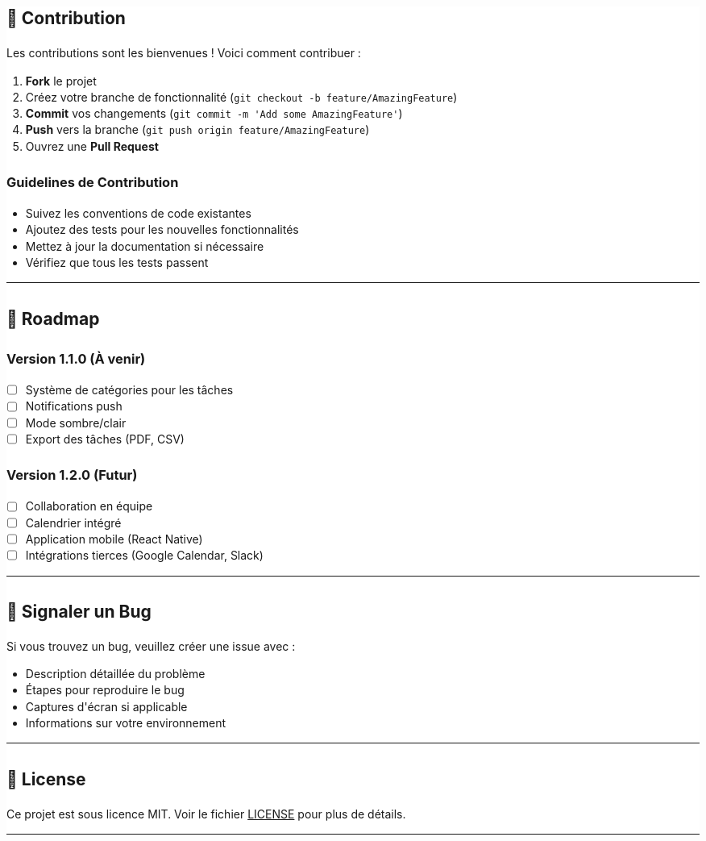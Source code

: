 
## 🤝 **Contribution**

Les contributions sont les bienvenues ! Voici comment contribuer :

1. **Fork** le projet
2. Créez votre branche de fonctionnalité (`git checkout -b feature/AmazingFeature`)
3. **Commit** vos changements (`git commit -m 'Add some AmazingFeature'`)
4. **Push** vers la branche (`git push origin feature/AmazingFeature`)
5. Ouvrez une **Pull Request**

### **Guidelines de Contribution**
- Suivez les conventions de code existantes
- Ajoutez des tests pour les nouvelles fonctionnalités
- Mettez à jour la documentation si nécessaire
- Vérifiez que tous les tests passent

---

## 📝 **Roadmap**

### **Version 1.1.0** (À venir)
- [ ] Système de catégories pour les tâches
- [ ] Notifications push
- [ ] Mode sombre/clair
- [ ] Export des tâches (PDF, CSV)

### **Version 1.2.0** (Futur)
- [ ] Collaboration en équipe
- [ ] Calendrier intégré
- [ ] Application mobile (React Native)
- [ ] Intégrations tierces (Google Calendar, Slack)

---

## 🐛 **Signaler un Bug**

Si vous trouvez un bug, veuillez créer une issue avec :
- Description détaillée du problème
- Étapes pour reproduire le bug
- Captures d'écran si applicable
- Informations sur votre environnement

---

## 📄 **License**

Ce projet est sous licence MIT. Voir le fichier [LICENSE](LICENSE) pour plus de détails.

---
